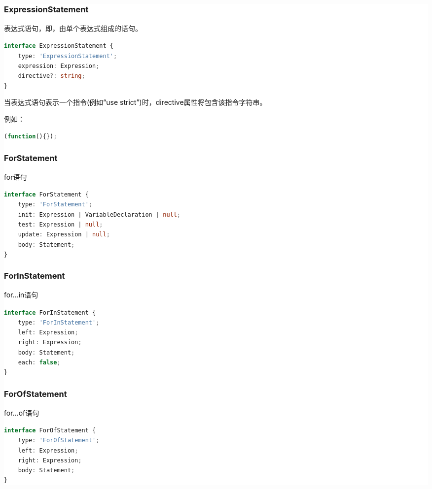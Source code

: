 ### ExpressionStatement

表达式语句，即，由单个表达式组成的语句。

```ts
interface ExpressionStatement {
    type: 'ExpressionStatement';
    expression: Expression;
    directive?: string;
}
```

当表达式语句表示一个指令(例如“use strict”)时，directive属性将包含该指令字符串。

例如：

```js
(function(){});
```

### ForStatement

for语句

```ts
interface ForStatement {
    type: 'ForStatement';
    init: Expression | VariableDeclaration | null;
    test: Expression | null;
    update: Expression | null;
    body: Statement;
}
```

### ForInStatement

for...in语句 

```ts
interface ForInStatement {
    type: 'ForInStatement';
    left: Expression;
    right: Expression;
    body: Statement;
    each: false;
}
```

### ForOfStatement

for...of语句

```ts
interface ForOfStatement {
    type: 'ForOfStatement';
    left: Expression;
    right: Expression;
    body: Statement;
}
```

